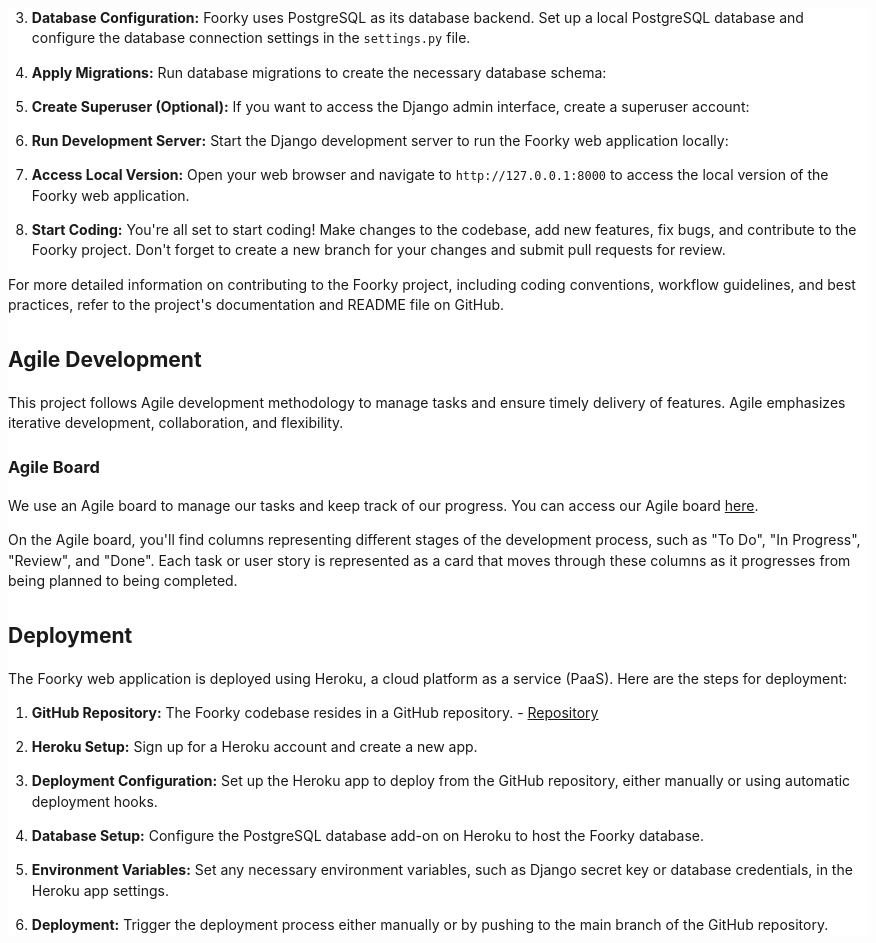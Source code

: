 3. **Database Configuration:** Foorky uses PostgreSQL as its database backend. Set up a local PostgreSQL database and configure the database connection settings in the `settings.py` file.

4. **Apply Migrations:** Run database migrations to create the necessary database schema:

5. **Create Superuser (Optional):** If you want to access the Django admin interface, create a superuser account:

6. **Run Development Server:** Start the Django development server to run the Foorky web application locally:

7. **Access Local Version:** Open your web browser and navigate to `http://127.0.0.1:8000` to access the local version of the Foorky web application.

8. **Start Coding:** You're all set to start coding! Make changes to the codebase, add new features, fix bugs, and contribute to the Foorky project. Don't forget to create a new branch for your changes and submit pull requests for review.

For more detailed information on contributing to the Foorky project, including coding conventions, workflow guidelines, and best practices, refer to the project's documentation and README file on GitHub.

## Agile Development

This project follows Agile development methodology to manage tasks and ensure timely delivery of features. Agile emphasizes iterative development, collaboration, and flexibility.

### Agile Board

We use an Agile board to manage our tasks and keep track of our progress. You can access our Agile board [here](https://github.com/users/davidb3rgqvist/projects/4).

On the Agile board, you'll find columns representing different stages of the development process, such as "To Do", "In Progress", "Review", and "Done". Each task or user story is represented as a card that moves through these columns as it progresses from being planned to being completed.

## Deployment

The Foorky web application is deployed using Heroku, a cloud platform as a service (PaaS). Here are the steps for deployment:

1. **GitHub Repository:** The Foorky codebase resides in a GitHub repository. - [Repository](https://github.com/davidb3rgqvist/project4)

2. **Heroku Setup:** Sign up for a Heroku account and create a new app.

3. **Deployment Configuration:** Set up the Heroku app to deploy from the GitHub repository, either manually or using automatic deployment hooks.

4. **Database Setup:** Configure the PostgreSQL database add-on on Heroku to host the Foorky database.

5. **Environment Variables:** Set any necessary environment variables, such as Django secret key or database credentials, in the Heroku app settings.

6. **Deployment:** Trigger the deployment process either manually or by pushing to the main branch of the GitHub repository.
